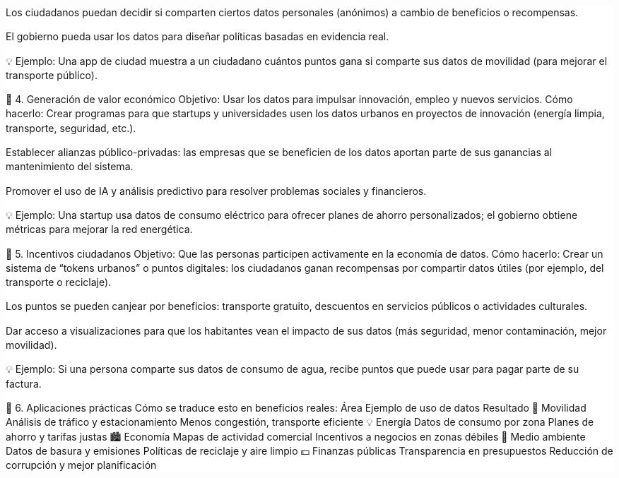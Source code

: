 Los ciudadanos puedan decidir si comparten ciertos datos personales (anónimos) a cambio de beneficios o recompensas.

El gobierno pueda usar los datos para diseñar políticas basadas en evidencia real.

💡 Ejemplo: Una app de ciudad muestra a un ciudadano cuántos puntos gana si comparte sus datos de movilidad (para mejorar el transporte público).

🔹 4. Generación de valor económico
Objetivo: Usar los datos para impulsar innovación, empleo y nuevos servicios.
Cómo hacerlo:
Crear programas para que startups y universidades usen los datos urbanos en proyectos de innovación (energía limpia, transporte, seguridad, etc.).

Establecer alianzas público-privadas: las empresas que se beneficien de los datos aportan parte de sus ganancias al mantenimiento del sistema.

Promover el uso de IA y análisis predictivo para resolver problemas sociales y financieros.

💡 Ejemplo: Una startup usa datos de consumo eléctrico para ofrecer planes de ahorro personalizados; el gobierno obtiene métricas para mejorar la red energética.

🔹 5. Incentivos ciudadanos
Objetivo: Que las personas participen activamente en la economía de datos.
Cómo hacerlo:
Crear un sistema de “tokens urbanos” o puntos digitales: los ciudadanos ganan recompensas por compartir datos útiles (por ejemplo, del transporte o reciclaje).

Los puntos se pueden canjear por beneficios: transporte gratuito, descuentos en servicios públicos o actividades culturales.

Dar acceso a visualizaciones para que los habitantes vean el impacto de sus datos (más seguridad, menor contaminación, mejor movilidad).

💡 Ejemplo: Si una persona comparte sus datos de consumo de agua, recibe puntos que puede usar para pagar parte de su factura.

🔹 6. Aplicaciones prácticas
Cómo se traduce esto en beneficios reales:
Área
Ejemplo de uso de datos
Resultado
🚗 Movilidad
Análisis de tráfico y estacionamiento
Menos congestión, transporte eficiente
💡 Energía
Datos de consumo por zona
Planes de ahorro y tarifas justas
🏙️ Economía
Mapas de actividad comercial
Incentivos a negocios en zonas débiles
🌿 Medio ambiente
Datos de basura y emisiones
Políticas de reciclaje y aire limpio
💵 Finanzas públicas
Transparencia en presupuestos
Reducción de corrupción y mejor planificación
